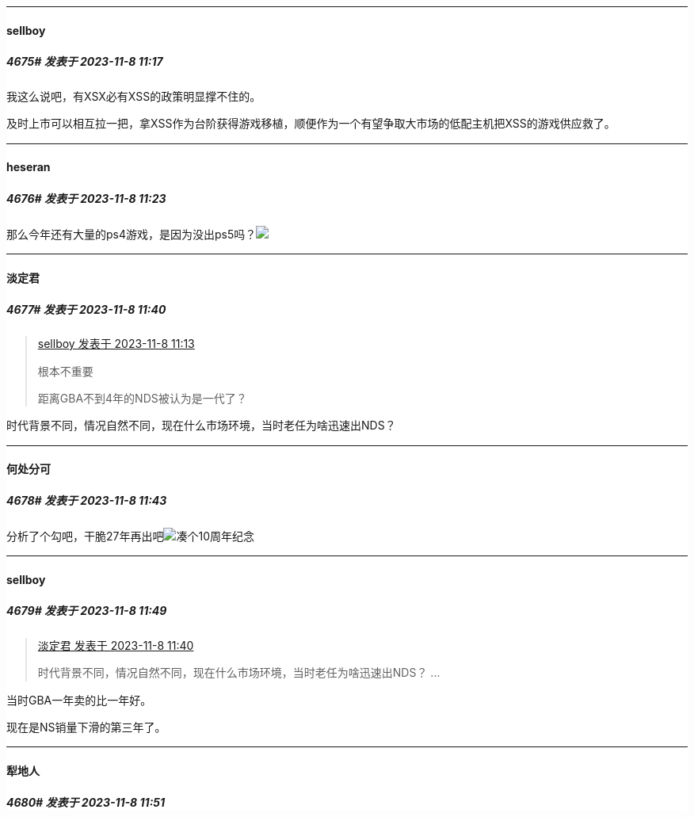 *****

####  sellboy  
##### 4675#       发表于 2023-11-8 11:17

我这么说吧，有XSX必有XSS的政策明显撑不住的。

及时上市可以相互拉一把，拿XSS作为台阶获得游戏移植，顺便作为一个有望争取大市场的低配主机把XSS的游戏供应救了。


*****

####  heseran  
##### 4676#       发表于 2023-11-8 11:23

那么今年还有大量的ps4游戏，是因为没出ps5吗？<img src="https://static.saraba1st.com/image/smiley/face2017/037.png" referrerpolicy="no-referrer">


*****

####  淡定君  
##### 4677#       发表于 2023-11-8 11:40

<blockquote><a href="httphttps://bbs.saraba1st.com/2b/forum.php?mod=redirect&amp;goto=findpost&amp;pid=62977734&amp;ptid=1989188" target="_blank">sellboy 发表于 2023-11-8 11:13</a>

根本不重要

距离GBA不到4年的NDS被认为是一代了？</blockquote>
时代背景不同，情况自然不同，现在什么市场环境，当时老任为啥迅速出NDS？


*****

####  何处分可  
##### 4678#       发表于 2023-11-8 11:43

分析了个勾吧，干脆27年再出吧<img src="https://static.saraba1st.com/image/smiley/face2017/067.png" referrerpolicy="no-referrer">凑个10周年纪念

*****

####  sellboy  
##### 4679#       发表于 2023-11-8 11:49

<blockquote><a href="httphttps://bbs.saraba1st.com/2b/forum.php?mod=redirect&amp;goto=findpost&amp;pid=62978197&amp;ptid=1989188" target="_blank">淡定君 发表于 2023-11-8 11:40</a>

时代背景不同，情况自然不同，现在什么市场环境，当时老任为啥迅速出NDS？ ...</blockquote>
当时GBA一年卖的比一年好。

现在是NS销量下滑的第三年了。

*****

####  犁地人  
##### 4680#       发表于 2023-11-8 11:51
